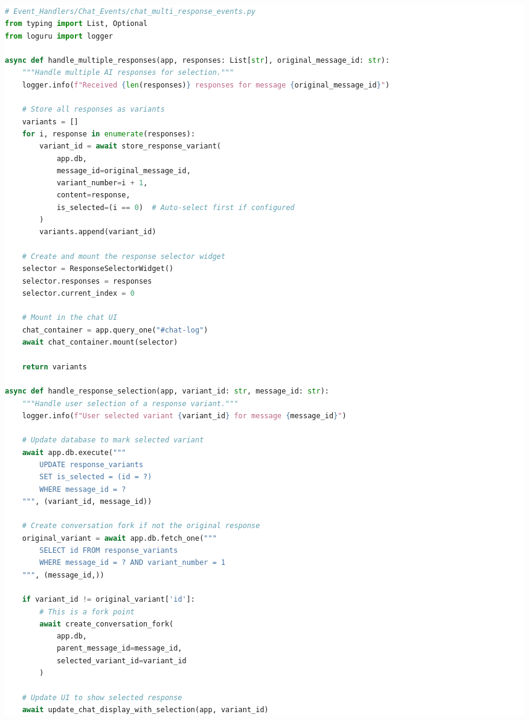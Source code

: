 ```python
# Event_Handlers/Chat_Events/chat_multi_response_events.py
from typing import List, Optional
from loguru import logger

async def handle_multiple_responses(app, responses: List[str], original_message_id: str):
    """Handle multiple AI responses for selection."""
    logger.info(f"Received {len(responses)} responses for message {original_message_id}")
    
    # Store all responses as variants
    variants = []
    for i, response in enumerate(responses):
        variant_id = await store_response_variant(
            app.db,
            message_id=original_message_id,
            variant_number=i + 1,
            content=response,
            is_selected=(i == 0)  # Auto-select first if configured
        )
        variants.append(variant_id)
    
    # Create and mount the response selector widget
    selector = ResponseSelectorWidget()
    selector.responses = responses
    selector.current_index = 0
    
    # Mount in the chat UI
    chat_container = app.query_one("#chat-log")
    await chat_container.mount(selector)
    
    return variants

async def handle_response_selection(app, variant_id: str, message_id: str):
    """Handle user selection of a response variant."""
    logger.info(f"User selected variant {variant_id} for message {message_id}")
    
    # Update database to mark selected variant
    await app.db.execute("""
        UPDATE response_variants 
        SET is_selected = (id = ?)
        WHERE message_id = ?
    """, (variant_id, message_id))
    
    # Create conversation fork if not the original response
    original_variant = await app.db.fetch_one("""
        SELECT id FROM response_variants 
        WHERE message_id = ? AND variant_number = 1
    """, (message_id,))
    
    if variant_id != original_variant['id']:
        # This is a fork point
        await create_conversation_fork(
            app.db,
            parent_message_id=message_id,
            selected_variant_id=variant_id
        )
    
    # Update UI to show selected response
    await update_chat_display_with_selection(app, variant_id)
```

